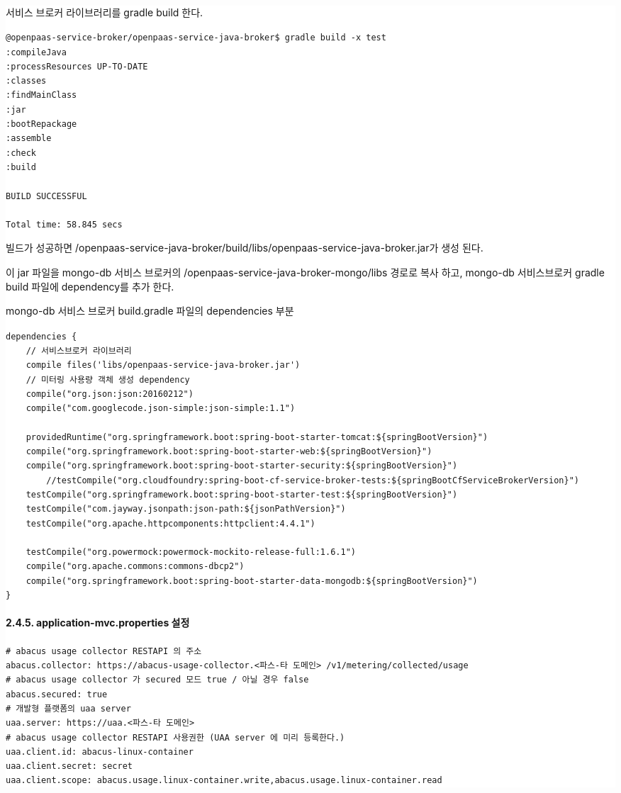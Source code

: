 
서비스 브로커 라이브러리를 gradle build 한다.

```text
@openpaas-service-broker/openpaas-service-java-broker$ gradle build -x test
:compileJava
:processResources UP-TO-DATE
:classes
:findMainClass
:jar
:bootRepackage
:assemble
:check
:build

BUILD SUCCESSFUL

Total time: 58.845 secs
```

빌드가 성공하면 /openpaas-service-java-broker/build/libs/openpaas-service-java-broker.jar가 생성 된다.

이 jar 파일을 mongo-db 서비스 브로커의 /openpaas-service-java-broker-mongo/libs 경로로 복사 하고, mongo-db 서비스브로커 gradle build 파일에 dependency를 추가 한다.

mongo-db 서비스 브로커 build.gradle 파일의 dependencies 부분

```text
dependencies {
    // 서비스브로커 라이브러리 
    compile files('libs/openpaas-service-java-broker.jar')
    // 미터링 사용량 객체 생성 dependency
    compile("org.json:json:20160212")
    compile("com.googlecode.json-simple:json-simple:1.1")

    providedRuntime("org.springframework.boot:spring-boot-starter-tomcat:${springBootVersion}")
    compile("org.springframework.boot:spring-boot-starter-web:${springBootVersion}")
    compile("org.springframework.boot:spring-boot-starter-security:${springBootVersion}")
        //testCompile("org.cloudfoundry:spring-boot-cf-service-broker-tests:${springBootCfServiceBrokerVersion}")
    testCompile("org.springframework.boot:spring-boot-starter-test:${springBootVersion}")
    testCompile("com.jayway.jsonpath:json-path:${jsonPathVersion}")
    testCompile("org.apache.httpcomponents:httpclient:4.4.1")

    testCompile("org.powermock:powermock-mockito-release-full:1.6.1")    
    compile("org.apache.commons:commons-dbcp2")    
    compile("org.springframework.boot:spring-boot-starter-data-mongodb:${springBootVersion}")
}
```

#### 2.4.5.  application-mvc.properties 설정

```text
# abacus usage collector RESTAPI 의 주소
abacus.collector: https://abacus-usage-collector.<파스-타 도메인> /v1/metering/collected/usage
# abacus usage collector 가 secured 모드 true / 아닐 경우 false
abacus.secured: true
# 개발형 플랫폼의 uaa server 
uaa.server: https://uaa.<파스-타 도메인>
# abacus usage collector RESTAPI 사용권한 (UAA server 에 미리 등록한다.)
uaa.client.id: abacus-linux-container
uaa.client.secret: secret
uaa.client.scope: abacus.usage.linux-container.write,abacus.usage.linux-container.read 
```
